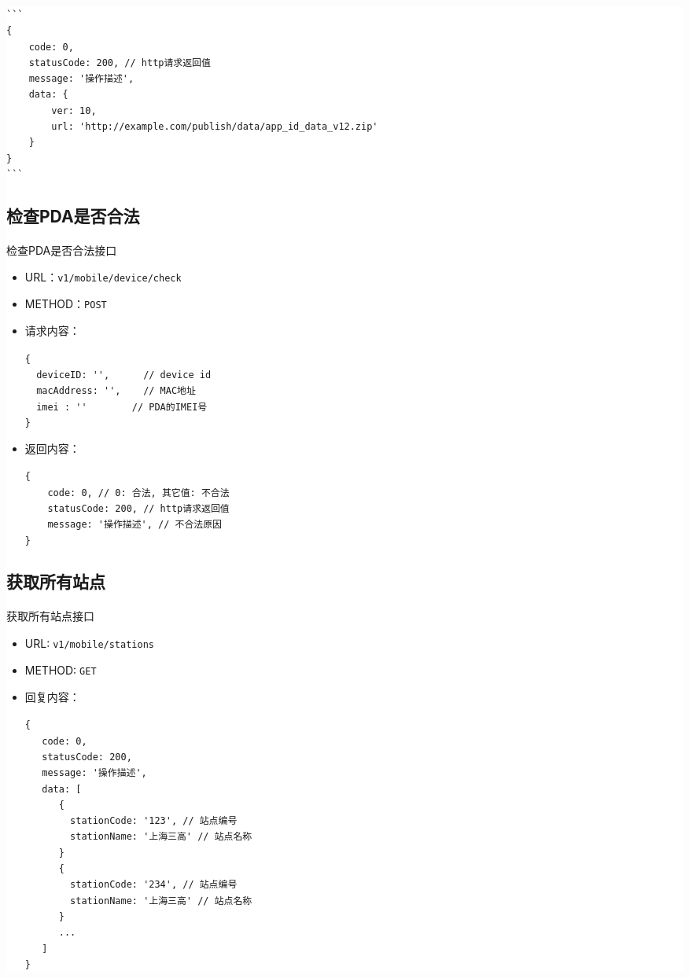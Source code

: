     ```
    {
        code: 0,
        statusCode: 200, // http请求返回值
        message: '操作描述',
        data: {
            ver: 10,
            url: 'http://example.com/publish/data/app_id_data_v12.zip'
        }
    }
    ```


## 检查PDA是否合法

检查PDA是否合法接口

* URL：`v1/mobile/device/check`
* METHOD：`POST`
* 请求内容：

    ```
    {
      deviceID: '',      // device id
      macAddress: '',    // MAC地址
      imei : ''    	   // PDA的IMEI号
    }
    ```

* 返回内容：

    ```
    {
        code: 0, // 0: 合法, 其它值: 不合法
        statusCode: 200, // http请求返回值
        message: '操作描述', // 不合法原因
    }
    ```


## 获取所有站点

获取所有站点接口

* URL: `v1/mobile/stations`
* METHOD: `GET`

* 回复内容：

   ```
   {
      code: 0,
      statusCode: 200,
      message: '操作描述',
      data: [
         {
           stationCode: '123', // 站点编号
           stationName: '上海三高' // 站点名称
         }
         {
           stationCode: '234', // 站点编号
           stationName: '上海三高' // 站点名称
         }
         ...
      ]
   }
   ```
